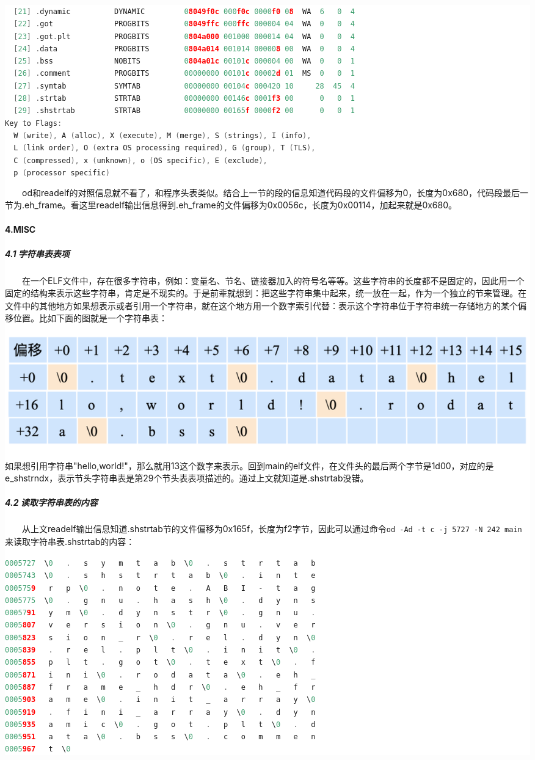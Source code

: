 ```c
  [21] .dynamic          DYNAMIC         08049f0c 000f0c 0000f0 08  WA  6   0  4
  [22] .got              PROGBITS        08049ffc 000ffc 000004 04  WA  0   0  4
  [23] .got.plt          PROGBITS        0804a000 001000 000014 04  WA  0   0  4
  [24] .data             PROGBITS        0804a014 001014 000008 00  WA  0   0  4
  [25] .bss              NOBITS          0804a01c 00101c 000004 00  WA  0   0  1
  [26] .comment          PROGBITS        00000000 00101c 00002d 01  MS  0   0  1
  [27] .symtab           SYMTAB          00000000 00104c 000420 10     28  45  4
  [28] .strtab           STRTAB          00000000 00146c 0001f3 00      0   0  1
  [29] .shstrtab         STRTAB          00000000 00165f 0000f2 00      0   0  1
Key to Flags:
  W (write), A (alloc), X (execute), M (merge), S (strings), I (info),
  L (link order), O (extra OS processing required), G (group), T (TLS),
  C (compressed), x (unknown), o (OS specific), E (exclude),
  p (processor specific)
```

&emsp;&emsp;od和readelf的对照信息就不看了，和程序头表类似。结合上一节的段的信息知道代码段的文件偏移为0，长度为0x680，代码段最后一节为.eh_frame。看这里readelf输出信息得到.eh_frame的文件偏移为0x0056c，长度为0x00114，加起来就是0x680。

#### 4.MISC

##### 4.1 字符串表表项

&emsp;&emsp;在一个ELF文件中，存在很多字符串，例如：变量名、节名、链接器加入的符号名等等。这些字符串的长度都不是固定的，因此用一个固定的结构来表示这些字符串，肯定是不现实的。于是前辈就想到：把这些字符串集中起来，统一放在一起，作为一个独立的节来管理。在文件中的其他地方如果想表示或者引用一个字符串，就在这个地方用一个数字索引代替：表示这个字符串位于字符串统一存储地方的某个偏移位置。比如下面的图就是一个字符串表：

![](pictures/20210802161956.png)

如果想引用字符串"hello,world!"，那么就用13这个数字来表示。回到main的elf文件，在文件头的最后两个字节是1d00，对应的是e_shstrndx，表示节头字符串表是第29个节头表表项描述的。通过上文就知道是.shstrtab没错。

##### 4.2 读取字符串表的内容

&emsp;&emsp;从上文readelf输出信息知道.shstrtab节的文件偏移为0x165f，长度为f2字节，因此可以通过命令`od -Ad -t c -j 5727 -N 242 main`来读取字符串表.shstrtab的内容：

```c
0005727  \0   .   s   y   m   t   a   b  \0   .   s   t   r   t   a   b
0005743  \0   .   s   h   s   t   r   t   a   b  \0   .   i   n   t   e
0005759   r   p  \0   .   n   o   t   e   .   A   B   I   -   t   a   g
0005775  \0   .   g   n   u   .   h   a   s   h  \0   .   d   y   n   s
0005791   y   m  \0   .   d   y   n   s   t   r  \0   .   g   n   u   .
0005807   v   e   r   s   i   o   n  \0   .   g   n   u   .   v   e   r
0005823   s   i   o   n   _   r  \0   .   r   e   l   .   d   y   n  \0
0005839   .   r   e   l   .   p   l   t  \0   .   i   n   i   t  \0   .
0005855   p   l   t   .   g   o   t  \0   .   t   e   x   t  \0   .   f
0005871   i   n   i  \0   .   r   o   d   a   t   a  \0   .   e   h   _
0005887   f   r   a   m   e   _   h   d   r  \0   .   e   h   _   f   r
0005903   a   m   e  \0   .   i   n   i   t   _   a   r   r   a   y  \0
0005919   .   f   i   n   i   _   a   r   r   a   y  \0   .   d   y   n
0005935   a   m   i   c  \0   .   g   o   t   .   p   l   t  \0   .   d
0005951   a   t   a  \0   .   b   s   s  \0   .   c   o   m   m   e   n
0005967   t  \0
```
